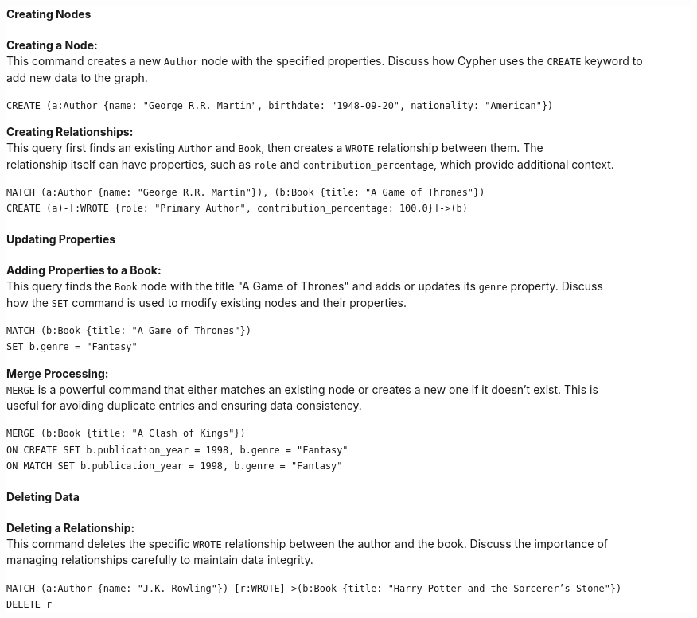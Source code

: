 #### Creating Nodes  
  
**Creating a Node:**  
This command creates a new `Author` node with the specified properties. Discuss how Cypher uses the `CREATE` keyword to  
add new data to the graph.  
  
```cypher  
CREATE (a:Author {name: "George R.R. Martin", birthdate: "1948-09-20", nationality: "American"})  
```  
  
**Creating Relationships:**  
This query first finds an existing `Author` and `Book`, then creates a `WROTE` relationship between them. The  
relationship itself can have properties, such as `role` and `contribution_percentage`, which provide additional context.  
  
```cypher  
MATCH (a:Author {name: "George R.R. Martin"}), (b:Book {title: "A Game of Thrones"})  
CREATE (a)-[:WROTE {role: "Primary Author", contribution_percentage: 100.0}]->(b)  
```  
  
#### Updating Properties  
  
**Adding Properties to a Book:**  
This query finds the `Book` node with the title "A Game of Thrones" and adds or updates its `genre` property. Discuss  
how the `SET` command is used to modify existing nodes and their properties.  
  
```cypher  
MATCH (b:Book {title: "A Game of Thrones"})  
SET b.genre = "Fantasy"  
```  
  
**Merge Processing:**  
`MERGE` is a powerful command that either matches an existing node or creates a new one if it doesn’t exist. This is  
useful for avoiding duplicate entries and ensuring data consistency.  
  
```cypher  
MERGE (b:Book {title: "A Clash of Kings"})  
ON CREATE SET b.publication_year = 1998, b.genre = "Fantasy"  
ON MATCH SET b.publication_year = 1998, b.genre = "Fantasy"  
```  
  
#### Deleting Data  
  
**Deleting a Relationship:**  
This command deletes the specific `WROTE` relationship between the author and the book. Discuss the importance of  
managing relationships carefully to maintain data integrity.  
  
```cypher  
MATCH (a:Author {name: "J.K. Rowling"})-[r:WROTE]->(b:Book {title: "Harry Potter and the Sorcerer’s Stone"})  
DELETE r  
```  
  